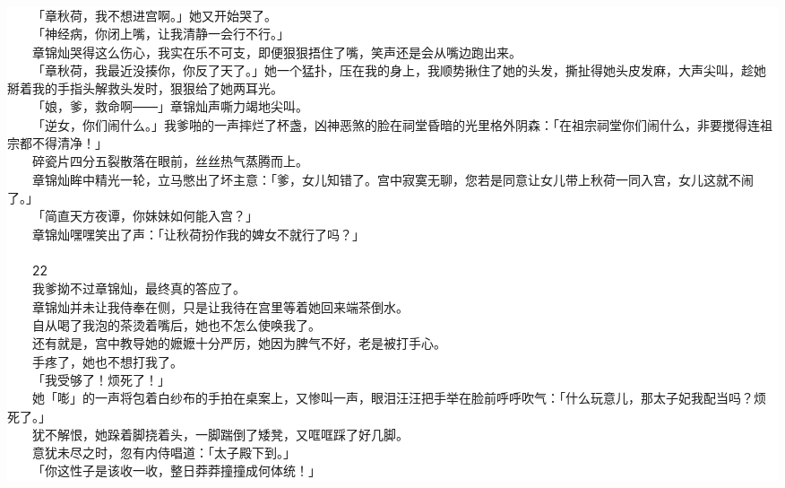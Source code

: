 &emsp;&emsp;「章秋荷，我不想进宫啊。」她又开始哭了。  
&emsp;&emsp;「神经病，你闭上嘴，让我清静一会行不行。」  
&emsp;&emsp;章锦灿哭得这么伤心，我实在乐不可支，即便狠狠捂住了嘴，笑声还是会从嘴边跑出来。  
&emsp;&emsp;「章秋荷，我最近没揍你，你反了天了。」她一个猛扑，压在我的身上，我顺势揪住了她的头发，撕扯得她头皮发麻，大声尖叫，趁她掰着我的手指头解救头发时，狠狠给了她两耳光。  
&emsp;&emsp;「娘，爹，救命啊——」章锦灿声嘶力竭地尖叫。  
&emsp;&emsp;「逆女，你们闹什么。」我爹啪的一声摔烂了杯盏，凶神恶煞的脸在祠堂昏暗的光里格外阴森：「在祖宗祠堂你们闹什么，非要搅得连祖宗都不得清净！」  
&emsp;&emsp;碎瓷片四分五裂散落在眼前，丝丝热气蒸腾而上。  
&emsp;&emsp;章锦灿眸中精光一轮，立马憋出了坏主意：「爹，女儿知错了。宫中寂寞无聊，您若是同意让女儿带上秋荷一同入宫，女儿这就不闹了。」  
&emsp;&emsp;「简直天方夜谭，你妹妹如何能入宫？」  
&emsp;&emsp;章锦灿嘿嘿笑出了声：「让秋荷扮作我的婢女不就行了吗？」  
&emsp;&emsp;   
&emsp;&emsp;22  
&emsp;&emsp;我爹拗不过章锦灿，最终真的答应了。  
&emsp;&emsp;章锦灿并未让我侍奉在侧，只是让我待在宫里等着她回来端茶倒水。  
&emsp;&emsp;自从喝了我泡的茶烫着嘴后，她也不怎么使唤我了。  
&emsp;&emsp;还有就是，宫中教导她的嬷嬷十分严厉，她因为脾气不好，老是被打手心。  
&emsp;&emsp;手疼了，她也不想打我了。  
&emsp;&emsp;「我受够了！烦死了！」  
&emsp;&emsp;她「嘭」的一声将包着白纱布的手拍在桌案上，又惨叫一声，眼泪汪汪把手举在脸前呼呼吹气：「什么玩意儿，那太子妃我配当吗？烦死了。」  
&emsp;&emsp;犹不解恨，她跺着脚挠着头，一脚踹倒了矮凳，又哐哐踩了好几脚。  
&emsp;&emsp;意犹未尽之时，忽有内侍唱道：「太子殿下到。」  
&emsp;&emsp;「你这性子是该收一收，整日莽莽撞撞成何体统！」  
